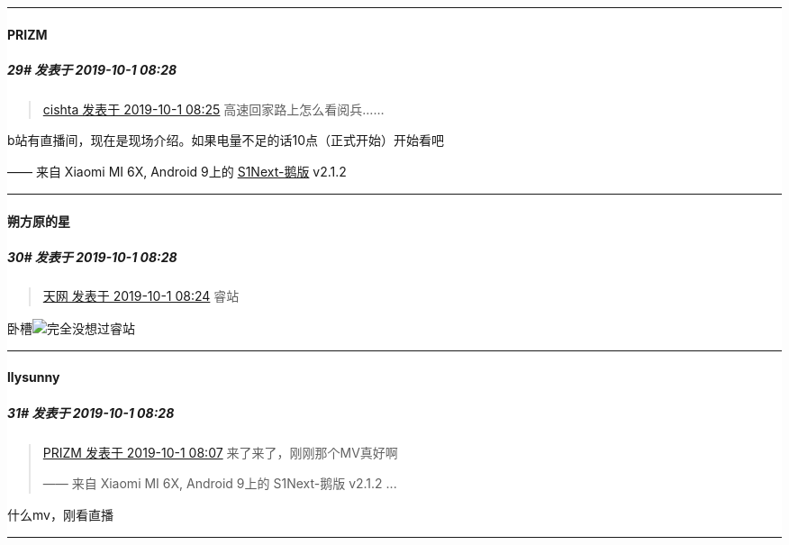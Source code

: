 





-----

####  PRIZM  
##### 29#       发表于 2019-10-1 08:28



<blockquote><a href="httphttps://bbs.saraba1st.com/2b/forum.php?mod=redirect&amp;goto=findpost&amp;pid=45108041&amp;ptid=1857179" target="_blank">cishta 发表于 2019-10-1 08:25</a>
高速回家路上怎么看阅兵……</blockquote>
b站有直播间，现在是现场介绍。如果电量不足的话10点（正式开始）开始看吧

—— 来自 Xiaomi MI 6X, Android 9上的 [S1Next-鹅版](https://github.com/ykrank/S1-Next/releases) v2.1.2







-----

####  朔方原的星  
##### 30#       发表于 2019-10-1 08:28



<blockquote><a href="httphttps://bbs.saraba1st.com/2b/forum.php?mod=redirect&amp;goto=findpost&amp;pid=45108032&amp;ptid=1857179" target="_blank">天网 发表于 2019-10-1 08:24</a>
睿站</blockquote>
卧槽<img src="https://static.saraba1st.com/image/smiley/face2017/067.png" referrerpolicy="no-referrer">完全没想过睿站







-----

####  llysunny  
##### 31#       发表于 2019-10-1 08:28



<blockquote><a href="httphttps://bbs.saraba1st.com/2b/forum.php?mod=redirect&amp;goto=findpost&amp;pid=45107923&amp;ptid=1857179" target="_blank">PRIZM 发表于 2019-10-1 08:07</a>
来了来了，刚刚那个MV真好啊

—— 来自 Xiaomi MI 6X, Android 9上的 S1Next-鹅版 v2.1.2 ...</blockquote>
什么mv，刚看直播







-----
